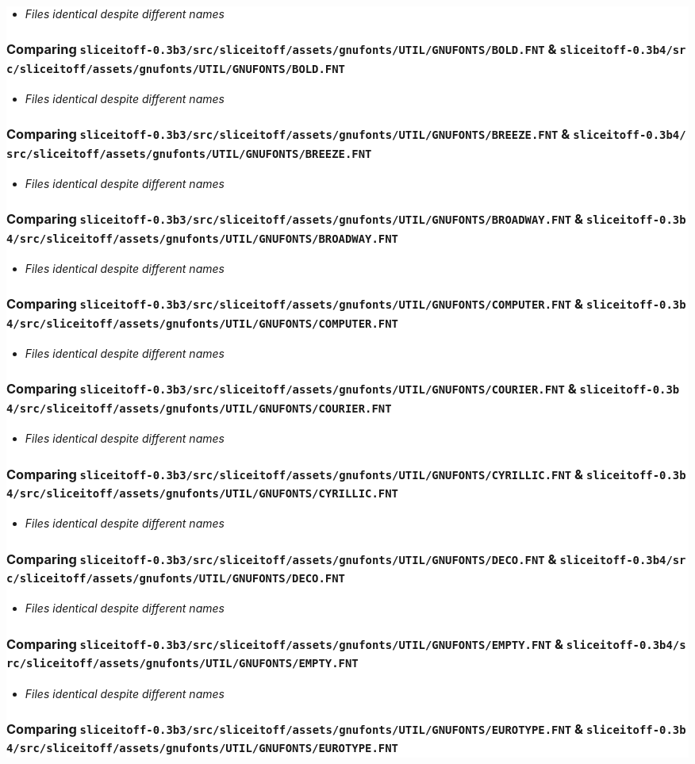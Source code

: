  * *Files identical despite different names*

### Comparing `sliceitoff-0.3b3/src/sliceitoff/assets/gnufonts/UTIL/GNUFONTS/BOLD.FNT` & `sliceitoff-0.3b4/src/sliceitoff/assets/gnufonts/UTIL/GNUFONTS/BOLD.FNT`

 * *Files identical despite different names*

### Comparing `sliceitoff-0.3b3/src/sliceitoff/assets/gnufonts/UTIL/GNUFONTS/BREEZE.FNT` & `sliceitoff-0.3b4/src/sliceitoff/assets/gnufonts/UTIL/GNUFONTS/BREEZE.FNT`

 * *Files identical despite different names*

### Comparing `sliceitoff-0.3b3/src/sliceitoff/assets/gnufonts/UTIL/GNUFONTS/BROADWAY.FNT` & `sliceitoff-0.3b4/src/sliceitoff/assets/gnufonts/UTIL/GNUFONTS/BROADWAY.FNT`

 * *Files identical despite different names*

### Comparing `sliceitoff-0.3b3/src/sliceitoff/assets/gnufonts/UTIL/GNUFONTS/COMPUTER.FNT` & `sliceitoff-0.3b4/src/sliceitoff/assets/gnufonts/UTIL/GNUFONTS/COMPUTER.FNT`

 * *Files identical despite different names*

### Comparing `sliceitoff-0.3b3/src/sliceitoff/assets/gnufonts/UTIL/GNUFONTS/COURIER.FNT` & `sliceitoff-0.3b4/src/sliceitoff/assets/gnufonts/UTIL/GNUFONTS/COURIER.FNT`

 * *Files identical despite different names*

### Comparing `sliceitoff-0.3b3/src/sliceitoff/assets/gnufonts/UTIL/GNUFONTS/CYRILLIC.FNT` & `sliceitoff-0.3b4/src/sliceitoff/assets/gnufonts/UTIL/GNUFONTS/CYRILLIC.FNT`

 * *Files identical despite different names*

### Comparing `sliceitoff-0.3b3/src/sliceitoff/assets/gnufonts/UTIL/GNUFONTS/DECO.FNT` & `sliceitoff-0.3b4/src/sliceitoff/assets/gnufonts/UTIL/GNUFONTS/DECO.FNT`

 * *Files identical despite different names*

### Comparing `sliceitoff-0.3b3/src/sliceitoff/assets/gnufonts/UTIL/GNUFONTS/EMPTY.FNT` & `sliceitoff-0.3b4/src/sliceitoff/assets/gnufonts/UTIL/GNUFONTS/EMPTY.FNT`

 * *Files identical despite different names*

### Comparing `sliceitoff-0.3b3/src/sliceitoff/assets/gnufonts/UTIL/GNUFONTS/EUROTYPE.FNT` & `sliceitoff-0.3b4/src/sliceitoff/assets/gnufonts/UTIL/GNUFONTS/EUROTYPE.FNT`
